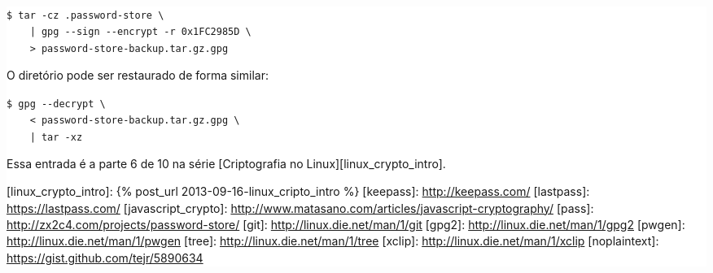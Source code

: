     $ tar -cz .password-store \
        | gpg --sign --encrypt -r 0x1FC2985D \
        > password-store-backup.tar.gz.gpg

O diretório pode ser restaurado de forma similar:

    $ gpg --decrypt \
        < password-store-backup.tar.gz.gpg \
        | tar -xz 

Essa entrada é a parte 6 de 10 na série [Criptografia no
Linux][linux_crypto_intro].

[linux_crypto]: http://blog.sanctum.geek.nz/series/linux-crypto/
[cc]: http://creativecommons.org/licenses/by-nc-sa/3.0/
[linux_crypto_intro]: {% post_url 2013-09-16-linux_cripto_intro %}
[keepass]: http://keepass.com/
[lastpass]: https://lastpass.com/
[javascript_crypto]: http://www.matasano.com/articles/javascript-cryptography/
[pass]: http://zx2c4.com/projects/password-store/
[git]: http://linux.die.net/man/1/git
[gpg2]: http://linux.die.net/man/1/gpg2
[pwgen]: http://linux.die.net/man/1/pwgen
[tree]: http://linux.die.net/man/1/tree
[xclip]: http://linux.die.net/man/1/xclip
[noplaintext]: https://gist.github.com/tejr/5890634
